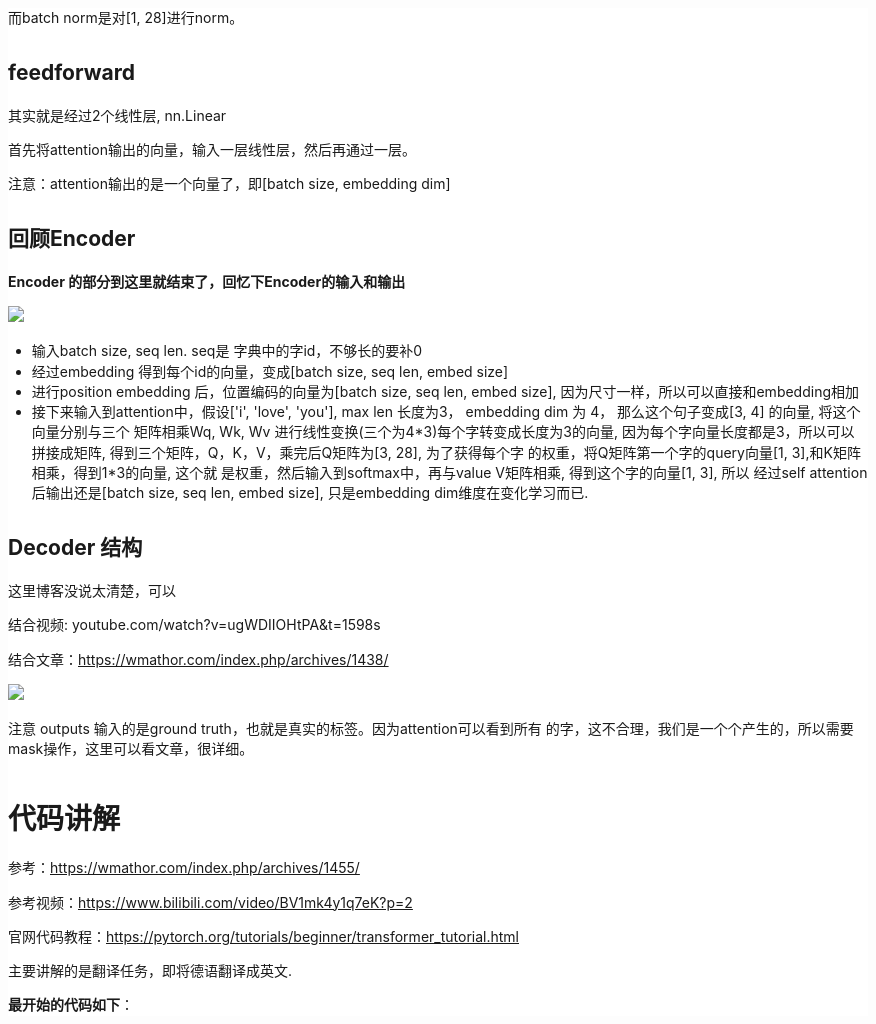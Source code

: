 而batch norm是对[1, 28]进行norm。

## feedforward

其实就是经过2个线性层, nn.Linear

首先将attention输出的向量，输入一层线性层，然后再通过一层。

注意：attention输出的是一个向量了，即[batch size, embedding dim]

## 回顾Encoder

**Encoder 的部分到这里就结束了，回忆下Encoder的输入和输出**


![](https://s1.ax1x.com/2020/04/25/JyCLlQ.png#shadow)

- 输入batch size, seq len. seq是 字典中的字id，不够长的要补0
- 经过embedding 得到每个id的向量，变成[batch size, seq len, embed size]
- 进行position embedding 后，位置编码的向量为[batch size, seq len, embed
  size], 因为尺寸一样，所以可以直接和embedding相加
- 接下来输入到attention中，假设['i', 'love', 'you'], max len 长度为3，
  embedding dim 为 4， 那么这个句子变成[3, 4] 的向量, 将这个向量分别与三个
矩阵相乘Wq, Wk, Wv 进行线性变换(三个为4\*3)每个字转变成长度为3的向量, 因为每个字向量长度都是3，所以可以拼接成矩阵, 得到三个矩阵，Q，K，V，乘完后Q矩阵为[3, 28], 为了获得每个字
的权重，将Q矩阵第一个字的query向量[1, 3],和K矩阵相乘，得到1\*3的向量, 这个就
是权重，然后输入到softmax中，再与value V矩阵相乘, 得到这个字的向量[1, 3], 所以
经过self attention后输出还是[batch size, seq len, embed size], 只是embedding
dim维度在变化学习而已.


## Decoder 结构

这里博客没说太清楚，可以

结合视频: youtube.com/watch?v=ugWDIIOHtPA&t=1598s

结合文章：https://wmathor.com/index.php/archives/1438/

![](https://z3.ax1x.com/2021/04/20/c7wyKU.png#shadow)

注意 outputs 输入的是ground truth，也就是真实的标签。因为attention可以看到所有
的字，这不合理，我们是一个个产生的，所以需要mask操作，这里可以看文章，很详细。

# 代码讲解

参考：https://wmathor.com/index.php/archives/1455/

参考视频：https://www.bilibili.com/video/BV1mk4y1q7eK?p=2

官网代码教程：https://pytorch.org/tutorials/beginner/transformer_tutorial.html

主要讲解的是翻译任务，即将德语翻译成英文.

**最开始的代码如下**：
